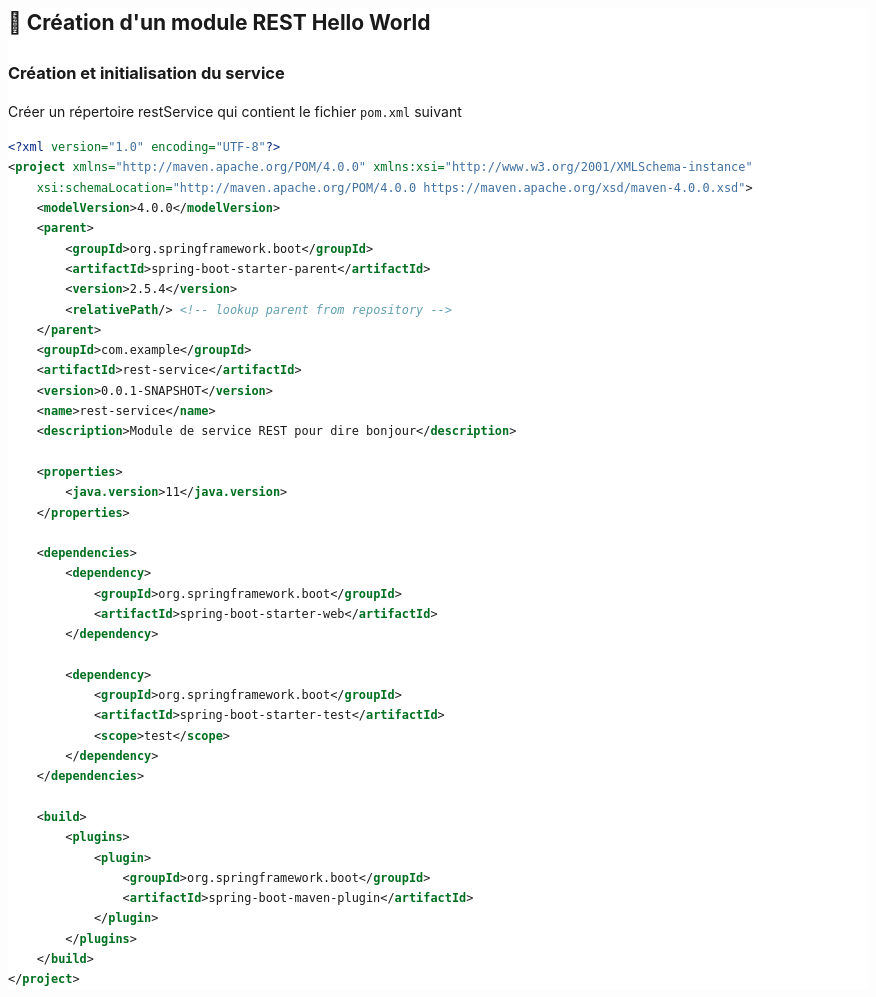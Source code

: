 ## 🚀 Création d'un module REST Hello World

### Création et initialisation du service

Créer un répertoire restService qui contient le fichier `pom.xml` suivant
```xml
<?xml version="1.0" encoding="UTF-8"?>
<project xmlns="http://maven.apache.org/POM/4.0.0" xmlns:xsi="http://www.w3.org/2001/XMLSchema-instance"
    xsi:schemaLocation="http://maven.apache.org/POM/4.0.0 https://maven.apache.org/xsd/maven-4.0.0.xsd">
    <modelVersion>4.0.0</modelVersion>
    <parent>
        <groupId>org.springframework.boot</groupId>
        <artifactId>spring-boot-starter-parent</artifactId>
        <version>2.5.4</version>
        <relativePath/> <!-- lookup parent from repository -->
    </parent>
    <groupId>com.example</groupId>
    <artifactId>rest-service</artifactId>
    <version>0.0.1-SNAPSHOT</version>
    <name>rest-service</name>
    <description>Module de service REST pour dire bonjour</description>

    <properties>
        <java.version>11</java.version>
    </properties>

    <dependencies>
        <dependency>
            <groupId>org.springframework.boot</groupId>
            <artifactId>spring-boot-starter-web</artifactId>
        </dependency>

        <dependency>
            <groupId>org.springframework.boot</groupId>
            <artifactId>spring-boot-starter-test</artifactId>
            <scope>test</scope>
        </dependency>
    </dependencies>

    <build>
        <plugins>
            <plugin>
                <groupId>org.springframework.boot</groupId>
                <artifactId>spring-boot-maven-plugin</artifactId>
            </plugin>
        </plugins>
    </build>
</project>

```
